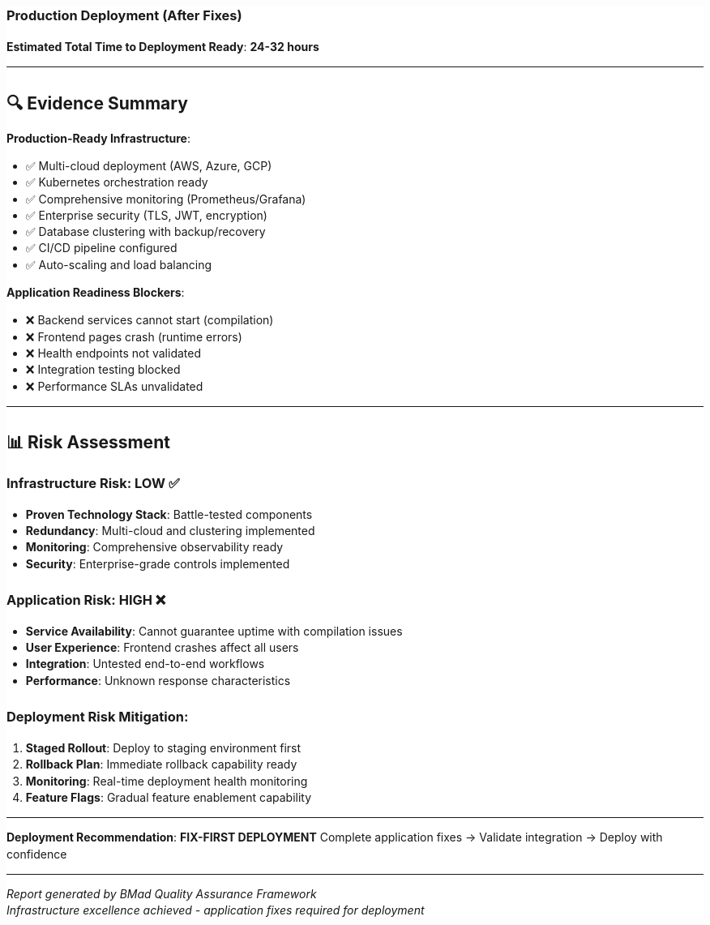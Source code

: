 ### Production Deployment (After Fixes)
**Estimated Total Time to Deployment Ready**: **24-32 hours**

---

## 🔍 Evidence Summary

**Production-Ready Infrastructure**:
- ✅ Multi-cloud deployment (AWS, Azure, GCP) 
- ✅ Kubernetes orchestration ready
- ✅ Comprehensive monitoring (Prometheus/Grafana)
- ✅ Enterprise security (TLS, JWT, encryption)
- ✅ Database clustering with backup/recovery
- ✅ CI/CD pipeline configured
- ✅ Auto-scaling and load balancing

**Application Readiness Blockers**:
- ❌ Backend services cannot start (compilation)
- ❌ Frontend pages crash (runtime errors)  
- ❌ Health endpoints not validated
- ❌ Integration testing blocked
- ❌ Performance SLAs unvalidated

---

## 📊 Risk Assessment

### Infrastructure Risk: **LOW** ✅
- **Proven Technology Stack**: Battle-tested components
- **Redundancy**: Multi-cloud and clustering implemented
- **Monitoring**: Comprehensive observability ready
- **Security**: Enterprise-grade controls implemented

### Application Risk: **HIGH** ❌
- **Service Availability**: Cannot guarantee uptime with compilation issues
- **User Experience**: Frontend crashes affect all users
- **Integration**: Untested end-to-end workflows
- **Performance**: Unknown response characteristics

### Deployment Risk Mitigation:
1. **Staged Rollout**: Deploy to staging environment first
2. **Rollback Plan**: Immediate rollback capability ready
3. **Monitoring**: Real-time deployment health monitoring
4. **Feature Flags**: Gradual feature enablement capability

---

**Deployment Recommendation**: **FIX-FIRST DEPLOYMENT**
Complete application fixes → Validate integration → Deploy with confidence

---

*Report generated by BMad Quality Assurance Framework*  
*Infrastructure excellence achieved - application fixes required for deployment*